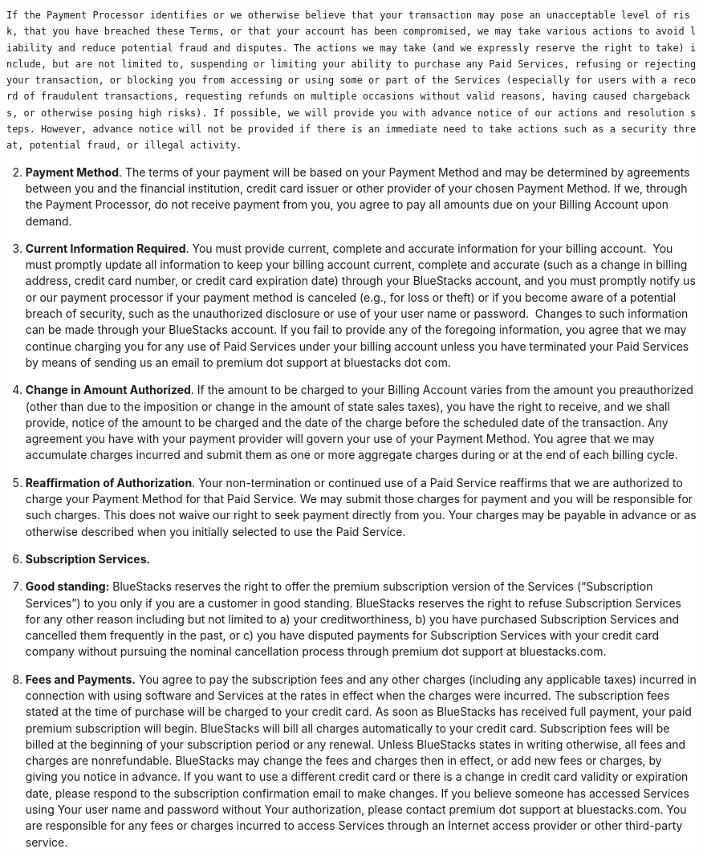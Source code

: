     If the Payment Processor identifies or we otherwise believe that your transaction may pose an unacceptable level of risk, that you have breached these Terms, or that your account has been compromised, we may take various actions to avoid liability and reduce potential fraud and disputes. The actions we may take (and we expressly reserve the right to take) include, but are not limited to, suspending or limiting your ability to purchase any Paid Services, refusing or rejecting your transaction, or blocking you from accessing or using some or part of the Services (especially for users with a record of fraudulent transactions, requesting refunds on multiple occasions without valid reasons, having caused chargebacks, or otherwise posing high risks). If possible, we will provide you with advance notice of our actions and resolution steps. However, advance notice will not be provided if there is an immediate need to take actions such as a security threat, potential fraud, or illegal activity.  
    
2. **Payment Method**. The terms of your payment will be based on your Payment Method and may be determined by agreements between you and the financial institution, credit card issuer or other provider of your chosen Payment Method. If we, through the Payment Processor, do not receive payment from you, you agree to pay all amounts due on your Billing Account upon demand.
3. **Current Information Required**. You must provide current, complete and accurate information for your billing account.  You must promptly update all information to keep your billing account current, complete and accurate (such as a change in billing address, credit card number, or credit card expiration date) through your BlueStacks account, and you must promptly notify us or our payment processor if your payment method is canceled (e.g., for loss or theft) or if you become aware of a potential breach of security, such as the unauthorized disclosure or use of your user name or password.  Changes to such information can be made through your BlueStacks account. If you fail to provide any of the foregoing information, you agree that we may continue charging you for any use of Paid Services under your billing account unless you have terminated your Paid Services by means of sending us an email to premium dot support at bluestacks dot com.
4. **Change in Amount Authorized**. If the amount to be charged to your Billing Account varies from the amount you preauthorized (other than due to the imposition or change in the amount of state sales taxes), you have the right to receive, and we shall provide, notice of the amount to be charged and the date of the charge before the scheduled date of the transaction. Any agreement you have with your payment provider will govern your use of your Payment Method. You agree that we may accumulate charges incurred and submit them as one or more aggregate charges during or at the end of each billing cycle.
5. **Reaffirmation of Authorization**. Your non-termination or continued use of a Paid Service reaffirms that we are authorized to charge your Payment Method for that Paid Service. We may submit those charges for payment and you will be responsible for such charges. This does not waive our right to seek payment directly from you. Your charges may be payable in advance or as otherwise described when you initially selected to use the Paid Service.
6. **Subscription Services.**

1. **Good standing:** BlueStacks reserves the right to offer the premium subscription version of the Services (“Subscription Services”) to you only if you are a customer in good standing. BlueStacks reserves the right to refuse Subscription Services for any other reason including but not limited to a) your creditworthiness, b) you have purchased Subscription Services and cancelled them frequently in the past, or c) you have disputed payments for Subscription Services with your credit card company without pursuing the nominal cancellation process through premium dot support at bluestacks.com.
2. **Fees and Payments.** You agree to pay the subscription fees and any other charges (including any applicable taxes) incurred in connection with using software and Services at the rates in effect when the charges were incurred. The subscription fees stated at the time of purchase will be charged to your credit card. As soon as BlueStacks has received full payment, your paid premium subscription will begin. BlueStacks will bill all charges automatically to your credit card. Subscription fees will be billed at the beginning of your subscription period or any renewal. Unless BlueStacks states in writing otherwise, all fees and charges are nonrefundable. BlueStacks may change the fees and charges then in effect, or add new fees or charges, by giving you notice in advance. If you want to use a different credit card or there is a change in credit card validity or expiration date, please respond to the subscription confirmation email to make changes. If you believe someone has accessed Services using Your user name and password without Your authorization, please contact premium dot support at bluestacks.com. You are responsible for any fees or charges incurred to access Services through an Internet access provider or other third-party service.